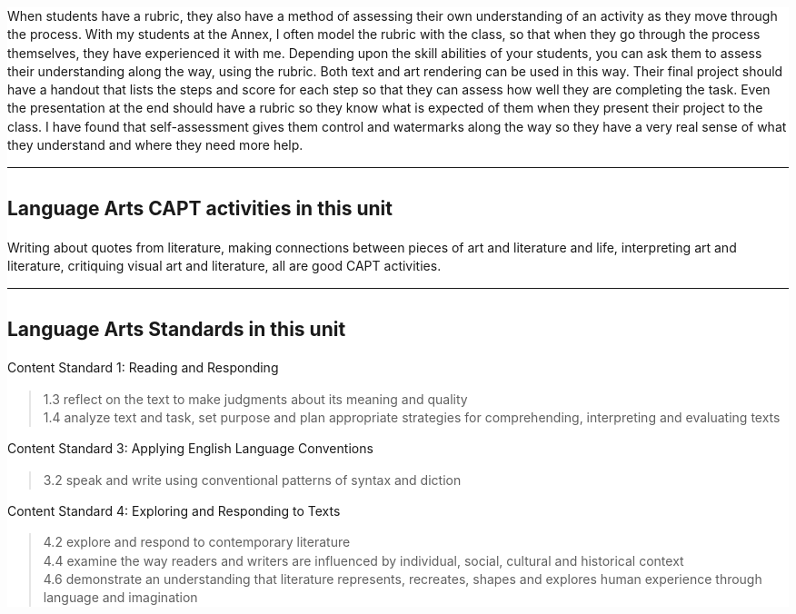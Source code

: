   When students have a rubric, they also have a method of assessing their own understanding of an activity as they move through the process. With my students at the Annex, I often model the rubric with the class, so that when they go through the process themselves, they have experienced it with me. Depending upon the skill abilities of your students, you can ask them to assess their understanding along the way, using the rubric. Both text and art rendering can be used in this way. Their final project should have a handout that lists the steps and score for each step so that they can assess how well they are completing the task. Even the presentation at the end should have a rubric so they know what is expected of them when they present their project to the class. I have found that self-assessment gives them control and watermarks along the way so they have a very real sense of what they understand and where they need more help.
 </p>

<hr/>
 <h2>
  Language Arts CAPT activities in this unit
 </h2>
 <p>
  Writing about quotes from literature, making connections between pieces of art and literature and life, interpreting art and literature, critiquing visual art and literature, all are good CAPT activities.
 </p>

<hr/>
 <h2>
  Language Arts Standards in this unit
 </h2>
 <p>
  Content Standard 1: Reading and Responding
 </p>
<blockquote>
  <dl>
   <dt>
    1.3 reflect on the text to make judgments about its meaning and quality
    <dt>
     1.4 analyze text and task, set purpose and plan appropriate strategies for comprehending, interpreting and evaluating texts
    </dt>
   </dt>
  </dl>
 </blockquote>
 <p>
  Content Standard 3: Applying English Language Conventions
 </p>
<blockquote>
  <dl>
   <dt>
    3.2 speak and write using conventional patterns of syntax and diction
   </dt>
  </dl>
 </blockquote>
 <p>
  Content Standard 4: Exploring and Responding to Texts
 </p>
<blockquote>
  <dl>
   <dt>
    4.2 explore and respond to contemporary literature
    <dt>
     4.4 examine the way readers and writers are influenced by individual, social, cultural and historical context
     <dt>
      4.6 demonstrate an understanding that literature represents, recreates, shapes and explores human experience through language and imagination
      <dt>